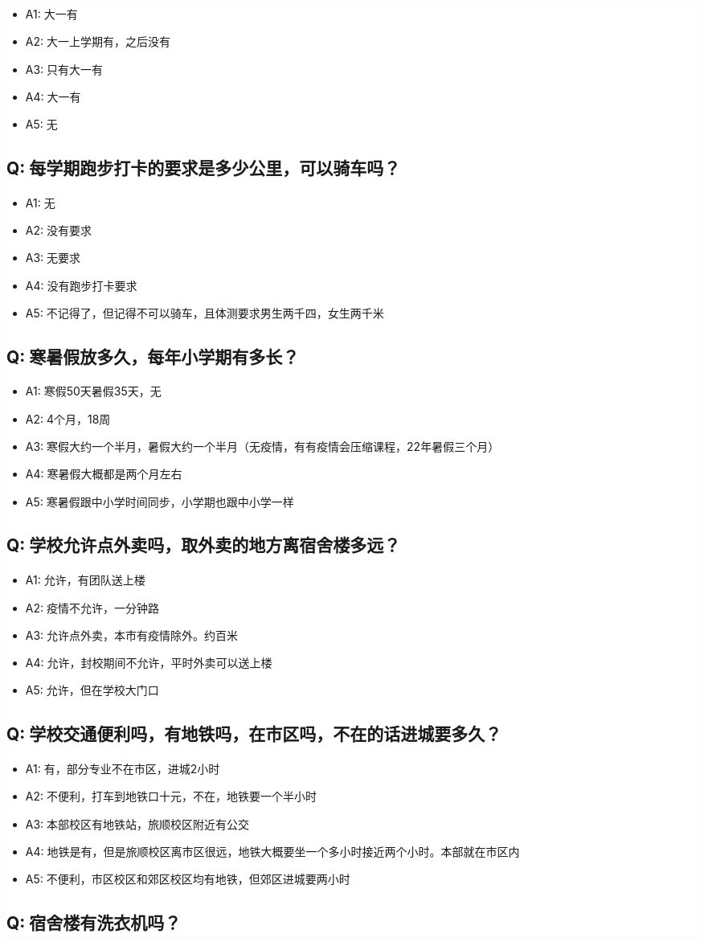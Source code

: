- A1: 大一有

- A2: 大一上学期有，之后没有

- A3: 只有大一有

- A4: 大一有

- A5: 无

## Q: 每学期跑步打卡的要求是多少公里，可以骑车吗？

- A1: 无

- A2: 没有要求

- A3: 无要求

- A4: 没有跑步打卡要求

- A5: 不记得了，但记得不可以骑车，且体测要求男生两千四，女生两千米

## Q: 寒暑假放多久，每年小学期有多长？

- A1: 寒假50天暑假35天，无

- A2: 4个月，18周

- A3: 寒假大约一个半月，暑假大约一个半月（无疫情，有有疫情会压缩课程，22年暑假三个月）

- A4: 寒暑假大概都是两个月左右

- A5: 寒暑假跟中小学时间同步，小学期也跟中小学一样

## Q: 学校允许点外卖吗，取外卖的地方离宿舍楼多远？

- A1: 允许，有团队送上楼

- A2: 疫情不允许，一分钟路

- A3: 允许点外卖，本市有疫情除外。约百米

- A4: 允许，封校期间不允许，平时外卖可以送上楼

- A5: 允许，但在学校大门口

## Q: 学校交通便利吗，有地铁吗，在市区吗，不在的话进城要多久？

- A1: 有，部分专业不在市区，进城2小时

- A2: 不便利，打车到地铁口十元，不在，地铁要一个半小时

- A3: 本部校区有地铁站，旅顺校区附近有公交

- A4: 地铁是有，但是旅顺校区离市区很远，地铁大概要坐一个多小时接近两个小时。本部就在市区内

- A5: 不便利，市区校区和郊区校区均有地铁，但郊区进城要两小时

## Q: 宿舍楼有洗衣机吗？
